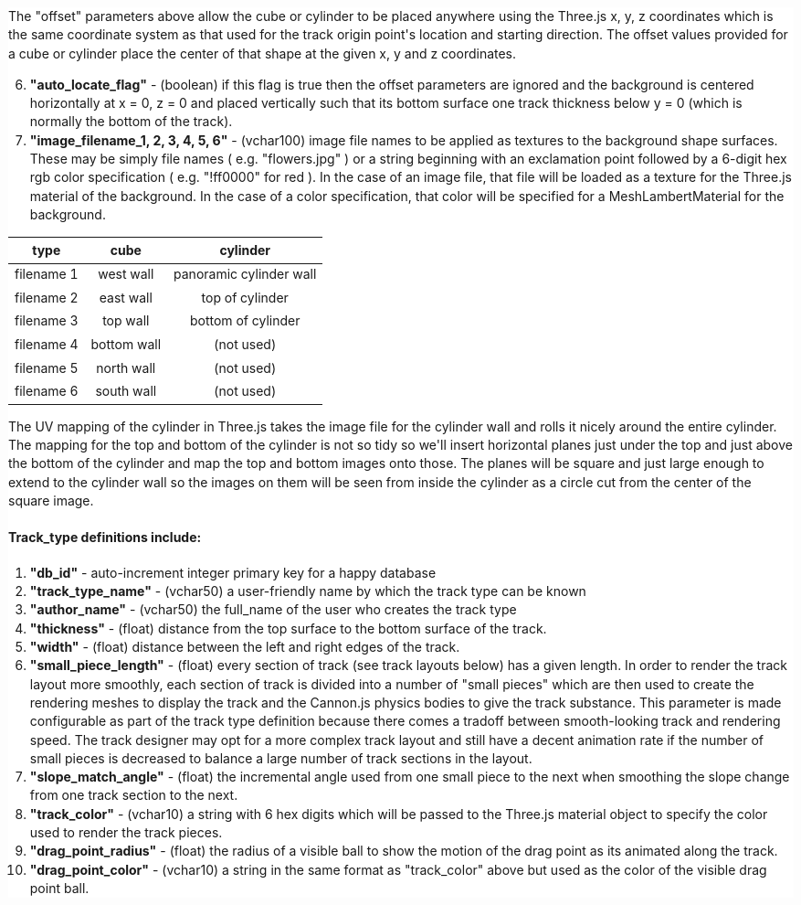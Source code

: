 The "offset" parameters above allow the cube or cylinder to be placed anywhere using the Three.js x, y, z coordinates which is the same coordinate system as that used for the track origin point's location and starting direction. The offset values provided for a cube or cylinder place the center of that shape at the given x, y and z coordinates.

6. **"auto_locate_flag"** - (boolean) if this flag is true then the offset parameters are ignored and the background is centered horizontally at x = 0, z = 0 and placed vertically such that its bottom surface one track thickness below y = 0 (which is normally the bottom of the track).
7. **"image_filename_1, 2, 3, 4, 5, 6"** - (vchar100) image file names to be applied as textures to the background shape surfaces. These may be simply file names ( e.g. "flowers.jpg" ) or a string beginning with an exclamation point followed by a 6-digit hex rgb color specification ( e.g. "!ff0000" for red ). In the case of an image file, that file will be loaded as a texture for the Three.js material of the background. In the case of a color specification, that color will be specified for a MeshLambertMaterial for the background.

| type       | cube        | cylinder                |
|:----------:|:-----------:|:-----------------------:|
| filename 1 | west wall   | panoramic cylinder wall |
| filename 2 | east wall   | top of cylinder         |
| filename 3 | top wall    | bottom of cylinder      |
| filename 4 | bottom wall | (not used)              |
| filename 5 | north wall  | (not used)              |
| filename 6 | south wall  | (not used)              |

The UV mapping of the cylinder in Three.js takes the image file for the cylinder wall and rolls it nicely around the entire cylinder. The mapping for the top and bottom of the cylinder is not so tidy so we'll insert horizontal planes just under the top and just above the bottom of the cylinder and map the top and bottom images onto those. The planes will be square and just large enough to extend to the cylinder wall so the images on them will be seen from inside the cylinder as a circle cut from the center of the square image.

#### Track_type definitions include:
1. **"db_id"** - auto-increment integer primary key for a happy database
2. **"track_type_name"** - (vchar50) a user-friendly name by which the track type can be known
3. **"author_name"** - (vchar50) the full_name of the user who creates the track type
4. **"thickness"** - (float) distance from the top surface to the bottom surface of the track.
5. **"width"** - (float) distance between the left and right edges of the track.
6. **"small_piece_length"** - (float) every section of track (see track layouts below) has a given length. In order to render the track layout more smoothly, each section of track is divided into a number of "small pieces" which are then used to create the rendering meshes to display the track and the Cannon.js physics bodies to give the track substance. This parameter is made configurable as part of the track type definition because there comes a tradoff between smooth-looking track and rendering speed. The track designer may opt for a more complex track layout and still have a decent animation rate if the number of small pieces is decreased to balance a large number of track sections in the layout.
7. **"slope_match_angle"** - (float) the incremental angle used from one small piece to the next when smoothing the slope change from one track section to the next.
8. **"track_color"** - (vchar10) a string with 6 hex digits which will be passed to the Three.js material object to specify the color used to render the track pieces.
9. **"drag_point_radius"** - (float) the radius of a visible ball to show the motion of the drag point as its animated along the track.
10. **"drag_point_color"** - (vchar10) a string in the same format as "track_color" above but used as the color of the visible drag point ball.
